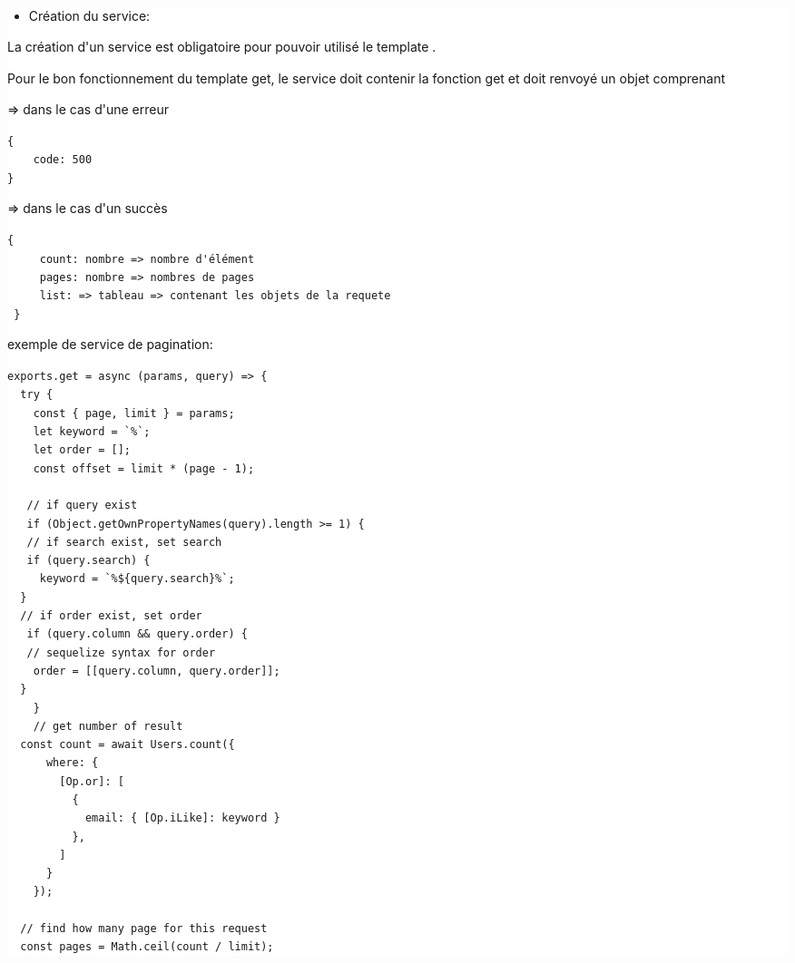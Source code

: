 - Création du service:

La création d'un service est obligatoire pour pouvoir utilisé le template .

Pour le bon fonctionnement du template get, le service doit contenir la fonction get et doit renvoyé un objet comprenant

=> dans le cas d'une erreur

    {
    	code: 500
    }
  
 => dans le cas d'un succès
 

    {
    	 count: nombre => nombre d'élément
    	 pages: nombre => nombres de pages
    	 list: => tableau => contenant les objets de la requete
     }

exemple de service de pagination: 

    exports.get = async (params, query) => {  
      try {  
        const { page, limit } = params;  
	    let keyword = `%`;  
        let order = [];  
        const offset = limit * (page - 1);  
      
       // if query exist  
       if (Object.getOwnPropertyNames(query).length >= 1) {  
       // if search exist, set search  
       if (query.search) {  
         keyword = `%${query.search}%`;  
      }  
      // if order exist, set order  
       if (query.column && query.order) {  
       // sequelize syntax for order  
        order = [[query.column, query.order]];  
      }  
        }  
        // get number of result  
      const count = await Users.count({  
          where: {  
            [Op.or]: [  
              {  
                email: { [Op.iLike]: keyword }  
              },  
            ]  
          }  
        });  
      
      // find how many page for this request  
      const pages = Math.ceil(count / limit);  
      
